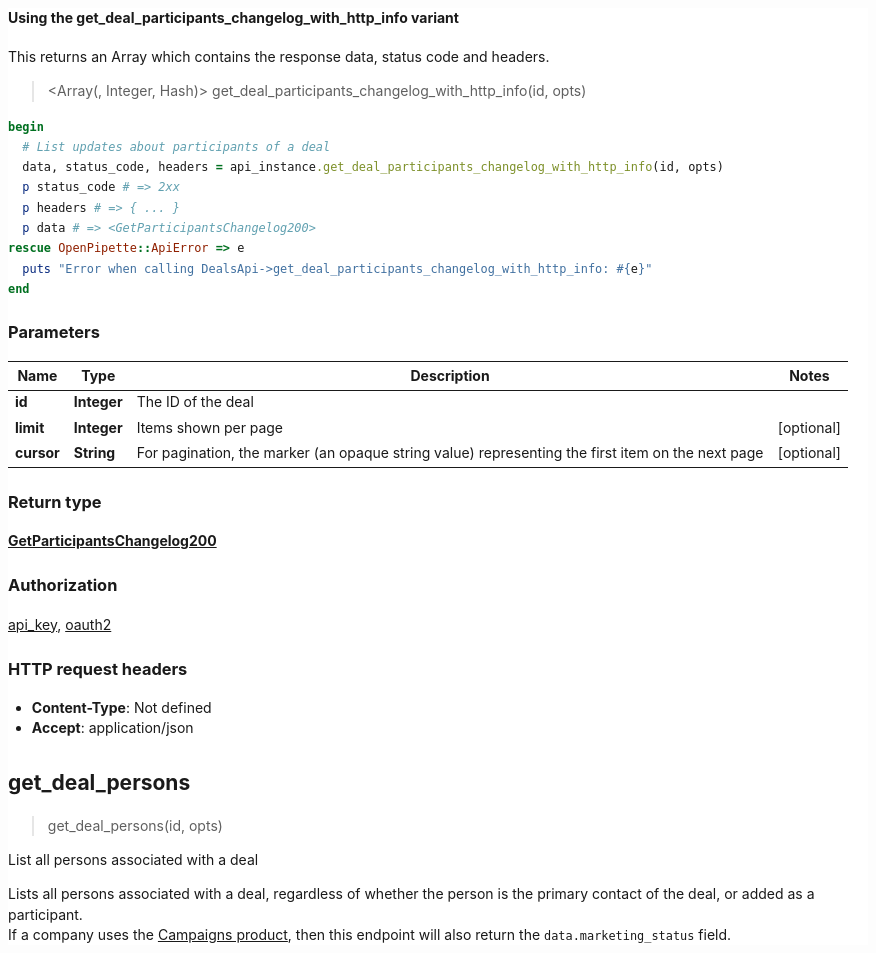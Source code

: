 #### Using the get_deal_participants_changelog_with_http_info variant

This returns an Array which contains the response data, status code and headers.

> <Array(<GetParticipantsChangelog200>, Integer, Hash)> get_deal_participants_changelog_with_http_info(id, opts)

```ruby
begin
  # List updates about participants of a deal
  data, status_code, headers = api_instance.get_deal_participants_changelog_with_http_info(id, opts)
  p status_code # => 2xx
  p headers # => { ... }
  p data # => <GetParticipantsChangelog200>
rescue OpenPipette::ApiError => e
  puts "Error when calling DealsApi->get_deal_participants_changelog_with_http_info: #{e}"
end
```

### Parameters

| Name | Type | Description | Notes |
| ---- | ---- | ----------- | ----- |
| **id** | **Integer** | The ID of the deal |  |
| **limit** | **Integer** | Items shown per page | [optional] |
| **cursor** | **String** | For pagination, the marker (an opaque string value) representing the first item on the next page | [optional] |

### Return type

[**GetParticipantsChangelog200**](GetParticipantsChangelog200.md)

### Authorization

[api_key](../README.md#api_key), [oauth2](../README.md#oauth2)

### HTTP request headers

- **Content-Type**: Not defined
- **Accept**: application/json


## get_deal_persons

> <ListPersonsResponse200> get_deal_persons(id, opts)

List all persons associated with a deal

Lists all persons associated with a deal, regardless of whether the person is the primary contact of the deal, or added as a participant.<br>If a company uses the [Campaigns product](https://pipedrive.readme.io/docs/campaigns-in-pipedrive-api), then this endpoint will also return the `data.marketing_status` field.

